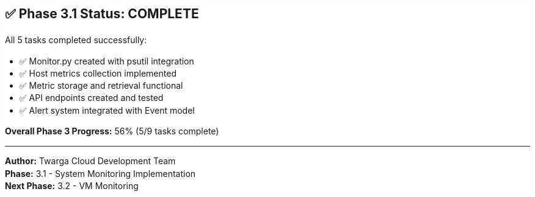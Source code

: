 ## ✅ Phase 3.1 Status: COMPLETE

All 5 tasks completed successfully:
- ✅ Monitor.py created with psutil integration
- ✅ Host metrics collection implemented
- ✅ Metric storage and retrieval functional
- ✅ API endpoints created and tested
- ✅ Alert system integrated with Event model

**Overall Phase 3 Progress:** 56% (5/9 tasks complete)

---

**Author:** Twarga Cloud Development Team  
**Phase:** 3.1 - System Monitoring Implementation  
**Next Phase:** 3.2 - VM Monitoring

